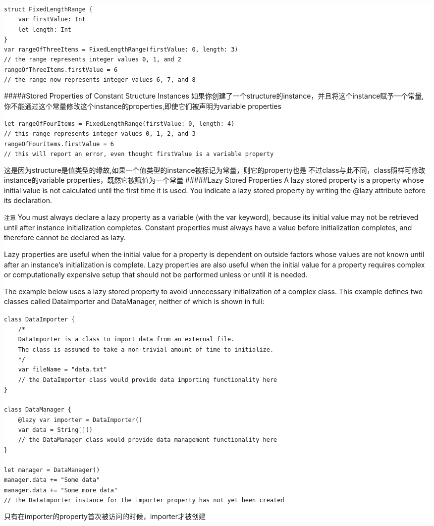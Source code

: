 ```
struct FixedLengthRange {
    var firstValue: Int
    let length: Int
}
var rangeOfThreeItems = FixedLengthRange(firstValue: 0, length: 3)
// the range represents integer values 0, 1, and 2
rangeOfThreeItems.firstValue = 6
// the range now represents integer values 6, 7, and 8
```
#####Stored Properties of Constant Structure Instances
如果你创建了一个structure的instance，并且将这个instance赋予一个常量,你不能通过这个常量修改这个instance的properties,即使它们被声明为variable properties

```
let rangeOfFourItems = FixedLengthRange(firstValue: 0, length: 4)
// this range represents integer values 0, 1, 2, and 3
rangeOfFourItems.firstValue = 6
// this will report an error, even thought firstValue is a variable property
```
这是因为structure是值类型的缘故,如果一个值类型的instance被标记为常量，则它的property也是
不过class与此不同，class照样可修改instance的variable properties，既然它被赋值为一个常量
#####Lazy Stored Properties
A lazy stored property is a property whose initial value is not calculated until the first time it is used. You indicate a lazy stored property by writing the @lazy attribute before its declaration.

`注意`
You must always declare a lazy property as a variable (with the var keyword), because its initial value may not be retrieved until after instance initialization completes. Constant properties must always have a value before initialization completes, and therefore cannot be declared as lazy.

Lazy properties are useful when the initial value for a property is dependent on outside factors whose values are not known until after an instance’s initialization is complete. Lazy properties are also useful when the initial value for a property requires complex or computationally expensive setup that should not be performed unless or until it is needed.

The example below uses a lazy stored property to avoid unnecessary initialization of a complex class. This example defines two classes called DataImporter and DataManager, neither of which is shown in full:

```
class DataImporter {
    /*
    DataImporter is a class to import data from an external file.
    The class is assumed to take a non-trivial amount of time to initialize.
    */
    var fileName = "data.txt"
    // the DataImporter class would provide data importing functionality here
}
 
class DataManager {
    @lazy var importer = DataImporter()
    var data = String[]()
    // the DataManager class would provide data management functionality here
}
 
let manager = DataManager()
manager.data += "Some data"
manager.data += "Some more data"
// the DataImporter instance for the importer property has not yet been created
```
只有在importer的property首次被访问的时候，importer才被创建
